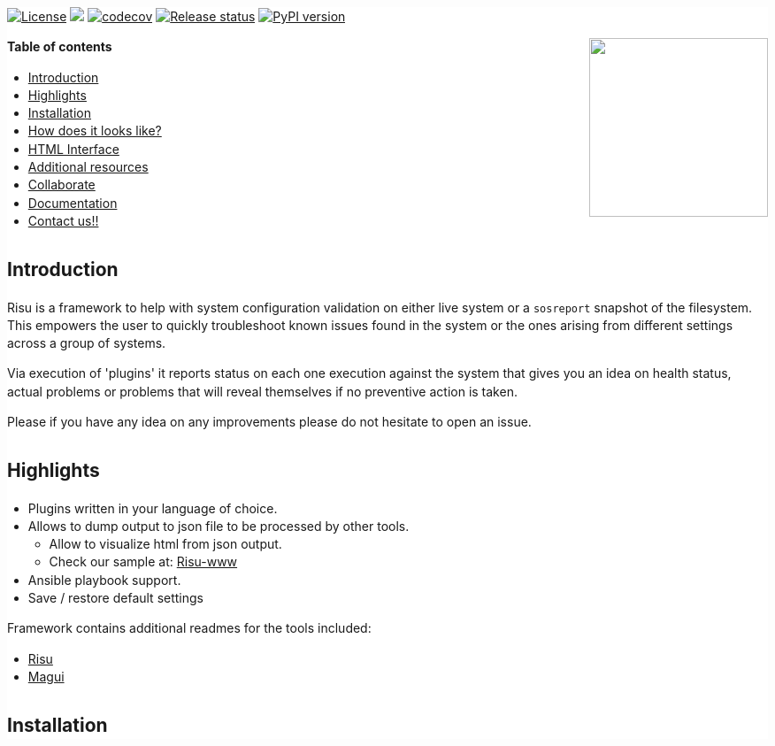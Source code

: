 [![License](https://img.shields.io/github/license/risuorg/risu.svg)](LICENSE)
[![](https://readthedocs.org/projects/risu/badge/?version=latest)](https://readthedocs.org/projects/risu/builds/ "Read The docs build")
[![codecov](https://codecov.io/gh/risuorg/risu/branch/master/graph/badge.svg)](https://codecov.io/gh/risuorg/risu)
[![Release status](https://img.shields.io/github/release/risuorg/risu.svg)](https://github.com/risuorg/risu/releases)
[![PyPI version](https://badge.fury.io/py/risu.svg)](https://badge.fury.io/py/risu)

<img src="risu.png" width="202" height="202" border=0 align="right">

**Table of contents**



- [Introduction](#introduction)
- [Highlights](#highlights)
- [Installation](#installation)
- [How does it looks like?](#how-does-it-looks-like)
- [HTML Interface](#html-interface)
- [Additional resources](#additional-resources)
- [Collaborate](#collaborate)
- [Documentation](#documentation)
- [Contact us!!](#contact-us)



## Introduction

Risu is a framework to help with system configuration validation on either live system or a `sosreport` snapshot of the filesystem. This empowers the user to quickly troubleshoot known issues found in the system or the ones arising from different settings across a group of systems.

Via execution of 'plugins' it reports status on each one execution against the system that gives you an idea on health status, actual problems or problems that will reveal themselves if no preventive action is taken.

Please if you have any idea on any improvements please do not hesitate to open an issue.

## Highlights

- Plugins written in your language of choice.
- Allows to dump output to json file to be processed by other tools.
  - Allow to visualize html from json output.
  - Check our sample at: [Risu-www](https://risuorg.github.io/risu.html)
- Ansible playbook support.
- Save / restore default settings

Framework contains additional readmes for the tools included:

- [Risu](risu.md)
- [Magui](magui.md)

## Installation
